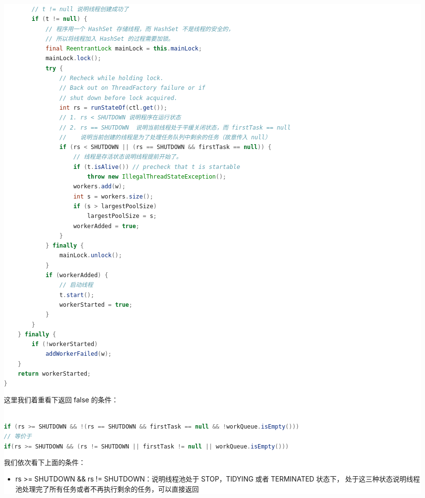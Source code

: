 ```java
        // t != null 说明线程创建成功了
        if (t != null) {
            // 程序用一个 HashSet 存储线程，而 HashSet 不是线程的安全的，
            // 所以将线程加入 HashSet 的过程需要加锁。
            final ReentrantLock mainLock = this.mainLock;
            mainLock.lock();
            try {
                // Recheck while holding lock.
                // Back out on ThreadFactory failure or if
                // shut down before lock acquired.
                int rs = runStateOf(ctl.get());
                // 1. rs < SHUTDOWN 说明程序在运行状态
                // 2. rs == SHUTDOWN  说明当前线程处于平缓关闭状态，而 firstTask == null
                //    说明当前创建的线程是为了处理任务队列中剩余的任务（故意传入 null）
                if (rs < SHUTDOWN || (rs == SHUTDOWN && firstTask == null)) {
                    // 线程是存活状态说明线程提前开始了。
                    if (t.isAlive()) // precheck that t is startable
                        throw new IllegalThreadStateException();
                    workers.add(w);
                    int s = workers.size();
                    if (s > largestPoolSize)
                        largestPoolSize = s;
                    workerAdded = true;
                }
            } finally {
                mainLock.unlock();
            }
            if (workerAdded) {
                // 启动线程
                t.start();
                workerStarted = true;
            }
        }
    } finally {
        if (!workerStarted)
            addWorkerFailed(w);
    }
    return workerStarted;
}
```

这里我们着重看下返回 false 的条件：

```java

if (rs >= SHUTDOWN && !(rs == SHUTDOWN && firstTask == null && !workQueue.isEmpty()))
// 等价于
if(rs >= SHUTDOWN && (rs != SHUTDOWN || firstTask != null || workQueue.isEmpty()))
```

我们依次看下上面的条件：

- rs >= SHUTDOWN && rs != SHUTDOWN：说明线程池处于 STOP，TIDYING 或者 TERMINATED 状态下，
处于这三种状态说明线程池处理完了所有任务或者不再执行剩余的任务，可以直接返回
